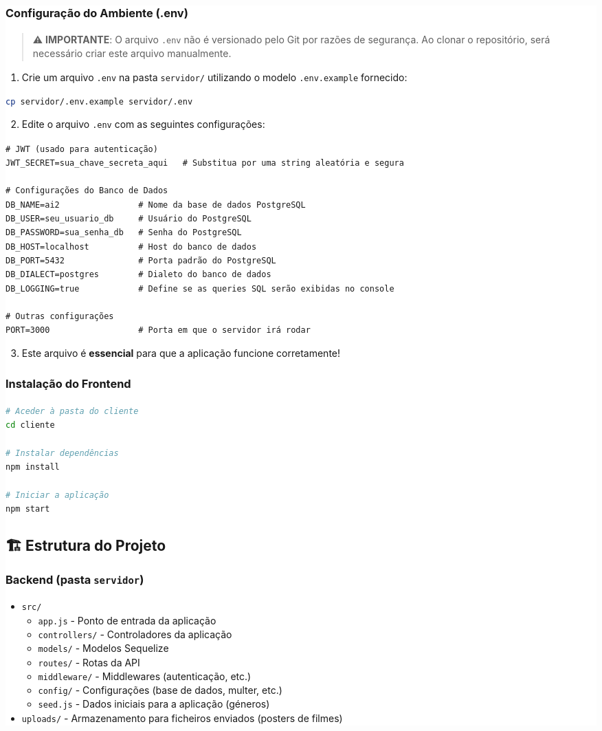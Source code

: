 ### Configuração do Ambiente (.env)

> ⚠️ **IMPORTANTE**: O arquivo `.env` não é versionado pelo Git por razões de segurança. Ao clonar o repositório, será necessário criar este arquivo manualmente.

1. Crie um arquivo `.env` na pasta `servidor/` utilizando o modelo `.env.example` fornecido:
```bash
cp servidor/.env.example servidor/.env
```

2. Edite o arquivo `.env` com as seguintes configurações:
```
# JWT (usado para autenticação)
JWT_SECRET=sua_chave_secreta_aqui   # Substitua por uma string aleatória e segura

# Configurações do Banco de Dados
DB_NAME=ai2                # Nome da base de dados PostgreSQL
DB_USER=seu_usuario_db     # Usuário do PostgreSQL
DB_PASSWORD=sua_senha_db   # Senha do PostgreSQL
DB_HOST=localhost          # Host do banco de dados
DB_PORT=5432               # Porta padrão do PostgreSQL
DB_DIALECT=postgres        # Dialeto do banco de dados
DB_LOGGING=true            # Define se as queries SQL serão exibidas no console

# Outras configurações
PORT=3000                  # Porta em que o servidor irá rodar
```

3. Este arquivo é **essencial** para que a aplicação funcione corretamente!

### Instalação do Frontend
```bash
# Aceder à pasta do cliente
cd cliente

# Instalar dependências
npm install

# Iniciar a aplicação
npm start
```

## 🏗️ Estrutura do Projeto

### Backend (pasta `servidor`)
- `src/`
  - `app.js` - Ponto de entrada da aplicação
  - `controllers/` - Controladores da aplicação
  - `models/` - Modelos Sequelize
  - `routes/` - Rotas da API
  - `middleware/` - Middlewares (autenticação, etc.)
  - `config/` - Configurações (base de dados, multer, etc.)
  - `seed.js` - Dados iniciais para a aplicação (géneros)
- `uploads/` - Armazenamento para ficheiros enviados (posters de filmes)
